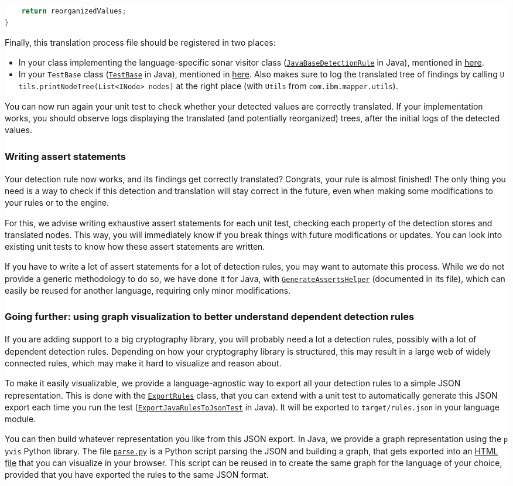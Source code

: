 ```java
    return reorganizedValues;
}
```

Finally, this translation process file should be registered in two places:
- In your class implementing the language-specific sonar visitor class ([`JavaBaseDetectionRule`](../java/src/main/java/com/ibm/plugin/rules/detection/JavaBaseDetectionRule.java) in Java), mentioned in [here](#the-check-registrar-extension-point).
- In your `TestBase` class ([`TestBase`](../java/src/test/java/com/ibm/plugin/TestBase.java) in Java), mentioned in [here](#organizing-your-files). Also makes sure to log the translated tree of findings by calling `Utils.printNodeTree(List<INode> nodes)` at the right place (with `Utils` from `com.ibm.mapper.utils`).

You can now run again your unit test to check whether your detected values are correctly translated.
If your implementation works, you should observe logs displaying the translated (and potentially reorganized) trees, after the initial logs of the detected values.


### Writing assert statements

Your detection rule now works, and its findings get correctly translated? Congrats, your rule is almost finished!
The only thing you need is a way to check if this detection and translation will stay correct in the future, even when making some modifications to your rules or to the engine.

For this, we advise writing exhaustive assert statements for each unit test, checking each property of the detection stores and translated nodes. This way, you will immediately know if you break things with future modifications or updates.
You can look into existing unit tests to know how these assert statements are written.

If you have to write a lot of assert statements for a lot of detection rules, you may want to automate this process.
While we do not provide a generic methodology to do so, we have done it for Java, with [`GenerateAssertsHelper`](../java/src/test/java/com/ibm/plugin/utils/GenerateAssertsHelper.java) (documented in its file), which can easily be reused for another language, requiring only minor modifications.


### Going further: using graph visualization to better understand dependent detection rules

If you are adding support to a big cryptography library, you will probably need a lot a detection rules, possibly with a lot of dependent detection rules.
Depending on how your cryptography library is structured, this may result in a large web of widely connected rules, which may make it hard to visualize and reason about.

To make it easily visualizable, we provide a language-agnostic way to export all your detection rules to a simple JSON representation. This is done with the [`ExportRules`](../engine/src/main/java/com/ibm/engine/serializer/ExportRules.java) class, that you can extend with a unit test to automatically generate this JSON export each time you run the test ([`ExportJavaRulesToJsonTest`](../java/src/test/java/com/ibm/plugin/rules/ExportJavaRulesToJsonTest.java) in Java). 
It will be exported to `target/rules.json` in your language module.

You can then build whatever representation you like from this JSON export.
In Java, we provide a graph representation using the `pyvis` Python library.
The file [`parse.py`](../java/rule-graph/parse.py) is a Python script parsing the JSON and building a graph, that gets exported into an [HTML file](../docs/index.html) that you can visualize in your browser.
This script can be reused in to create the same graph for the language of your choice, provided that you have exported the rules to the same JSON format.
